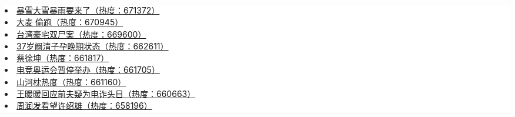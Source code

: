 <li>
<a href="https://s.weibo.com/weibo?q=%23%E6%9A%B4%E9%9B%AA%E5%A4%A7%E9%9B%AA%E6%9A%B4%E9%9B%A8%E8%A6%81%E6%9D%A5%E4%BA%86%23" target="weibo">
暴雪大雪暴雨要来了（热度：671372）
</a>
</li>

<li>
<a href="https://s.weibo.com/weibo?q=%23%E5%A4%A7%E9%BA%A6%20%E5%81%B7%E8%B7%91%23" target="weibo">
大麦 偷跑（热度：670945）
</a>
</li>

<li>
<a href="https://s.weibo.com/weibo?q=%23%E5%8F%B0%E6%B9%BE%E8%B1%AA%E5%AE%85%E5%8F%8C%E5%B0%B8%E6%A1%88%23" target="weibo">
台湾豪宅双尸案（热度：669600）
</a>
</li>

<li>
<a href="https://s.weibo.com/weibo?q=%2337%E5%B2%81%E9%98%9A%E6%B8%85%E5%AD%90%E5%AD%95%E6%99%9A%E6%9C%9F%E7%8A%B6%E6%80%81%23" target="weibo">
37岁阚清子孕晚期状态（热度：662611）
</a>
</li>

<li>
<a href="https://s.weibo.com/weibo?q=%23%E8%94%A1%E5%BE%90%E5%9D%A4%23" target="weibo">
蔡徐坤（热度：661817）
</a>
</li>

<li>
<a href="https://s.weibo.com/weibo?q=%23%E7%94%B5%E7%AB%9E%E5%A5%A5%E8%BF%90%E4%BC%9A%E6%9A%82%E5%81%9C%E4%B8%BE%E5%8A%9E%23" target="weibo">
电竞奥运会暂停举办（热度：661705）
</a>
</li>

<li>
<a href="https://s.weibo.com/weibo?q=%23%E5%B1%B1%E6%B2%B3%E6%9E%95%E7%83%AD%E5%BA%A6%23" target="weibo">
山河枕热度（热度：661160）
</a>
</li>

<li>
<a href="https://s.weibo.com/weibo?q=%23%E7%8E%8B%E6%9A%96%E6%9A%96%E5%9B%9E%E5%BA%94%E5%89%8D%E5%A4%AB%E7%96%91%E4%B8%BA%E7%94%B5%E8%AF%88%E5%A4%B4%E7%9B%AE%23" target="weibo">
王暖暖回应前夫疑为电诈头目（热度：660663）
</a>
</li>

<li>
<a href="https://s.weibo.com/weibo?q=%23%E5%91%A8%E6%B6%A6%E5%8F%91%E7%9C%8B%E6%9C%9B%E8%AE%B8%E7%BB%8D%E9%9B%84%23" target="weibo">
周润发看望许绍雄（热度：658196）
</a>
</li>
